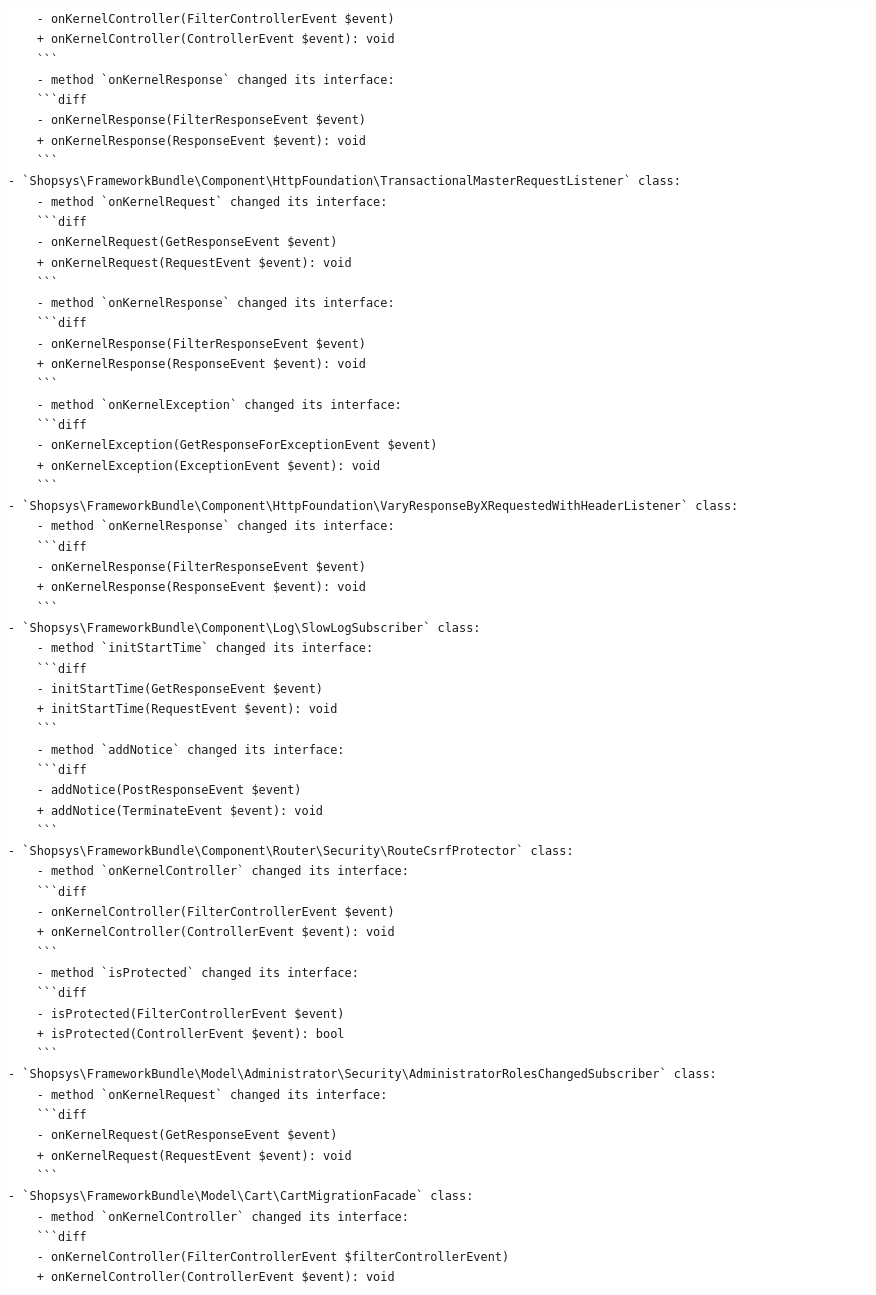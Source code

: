         - onKernelController(FilterControllerEvent $event)
        + onKernelController(ControllerEvent $event): void
        ```
        - method `onKernelResponse` changed its interface:
        ```diff
        - onKernelResponse(FilterResponseEvent $event)
        + onKernelResponse(ResponseEvent $event): void
        ```
    - `Shopsys\FrameworkBundle\Component\HttpFoundation\TransactionalMasterRequestListener` class:
        - method `onKernelRequest` changed its interface:
        ```diff
        - onKernelRequest(GetResponseEvent $event)
        + onKernelRequest(RequestEvent $event): void
        ```
        - method `onKernelResponse` changed its interface:
        ```diff
        - onKernelResponse(FilterResponseEvent $event)
        + onKernelResponse(ResponseEvent $event): void
        ```
        - method `onKernelException` changed its interface:
        ```diff
        - onKernelException(GetResponseForExceptionEvent $event)
        + onKernelException(ExceptionEvent $event): void
        ```
    - `Shopsys\FrameworkBundle\Component\HttpFoundation\VaryResponseByXRequestedWithHeaderListener` class:
        - method `onKernelResponse` changed its interface:
        ```diff
        - onKernelResponse(FilterResponseEvent $event)
        + onKernelResponse(ResponseEvent $event): void
        ```
    - `Shopsys\FrameworkBundle\Component\Log\SlowLogSubscriber` class:
        - method `initStartTime` changed its interface:
        ```diff
        - initStartTime(GetResponseEvent $event)
        + initStartTime(RequestEvent $event): void
        ```
        - method `addNotice` changed its interface:
        ```diff
        - addNotice(PostResponseEvent $event)
        + addNotice(TerminateEvent $event): void
        ```
    - `Shopsys\FrameworkBundle\Component\Router\Security\RouteCsrfProtector` class:
        - method `onKernelController` changed its interface:
        ```diff
        - onKernelController(FilterControllerEvent $event)
        + onKernelController(ControllerEvent $event): void
        ```
        - method `isProtected` changed its interface:
        ```diff
        - isProtected(FilterControllerEvent $event)
        + isProtected(ControllerEvent $event): bool
        ```
    - `Shopsys\FrameworkBundle\Model\Administrator\Security\AdministratorRolesChangedSubscriber` class:
        - method `onKernelRequest` changed its interface:
        ```diff
        - onKernelRequest(GetResponseEvent $event)
        + onKernelRequest(RequestEvent $event): void
        ```
    - `Shopsys\FrameworkBundle\Model\Cart\CartMigrationFacade` class:
        - method `onKernelController` changed its interface:
        ```diff
        - onKernelController(FilterControllerEvent $filterControllerEvent)
        + onKernelController(ControllerEvent $event): void